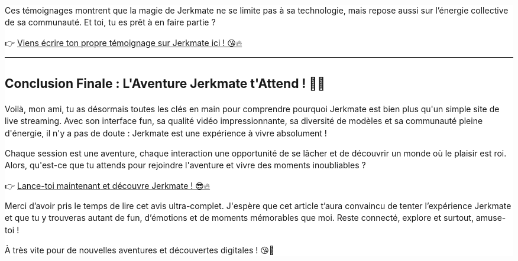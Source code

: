 Ces témoignages montrent que la magie de Jerkmate ne se limite pas à sa technologie, mais repose aussi sur l’énergie collective de sa communauté. Et toi, tu es prêt à en faire partie ?

👉 [Viens écrire ton propre témoignage sur Jerkmate ici ! 😘🔥](https://t.mbslr2.com/347350/8780/0?bo=2779,2778,2777,2776,2775&po=6533&aff_sub5=SF_006OG000004lmDN)

---

## Conclusion Finale : L'Aventure Jerkmate t'Attend ! 🏁✨

Voilà, mon ami, tu as désormais toutes les clés en main pour comprendre pourquoi Jerkmate est bien plus qu'un simple site de live streaming. Avec son interface fun, sa qualité vidéo impressionnante, sa diversité de modèles et sa communauté pleine d'énergie, il n'y a pas de doute : Jerkmate est une expérience à vivre absolument !

Chaque session est une aventure, chaque interaction une opportunité de se lâcher et de découvrir un monde où le plaisir est roi. Alors, qu'est-ce que tu attends pour rejoindre l'aventure et vivre des moments inoubliables ?

👉 [Lance-toi maintenant et découvre Jerkmate ! 😎🔥](https://t.mbslr2.com/347350/8780/0?bo=2779,2778,2777,2776,2775&po=6533&aff_sub5=SF_006OG000004lmDN)

Merci d’avoir pris le temps de lire cet avis ultra-complet. J'espère que cet article t’aura convaincu de tenter l’expérience Jerkmate et que tu y trouveras autant de fun, d’émotions et de moments mémorables que moi. Reste connecté, explore et surtout, amuse-toi !

À très vite pour de nouvelles aventures et découvertes digitales ! 😘🎉
